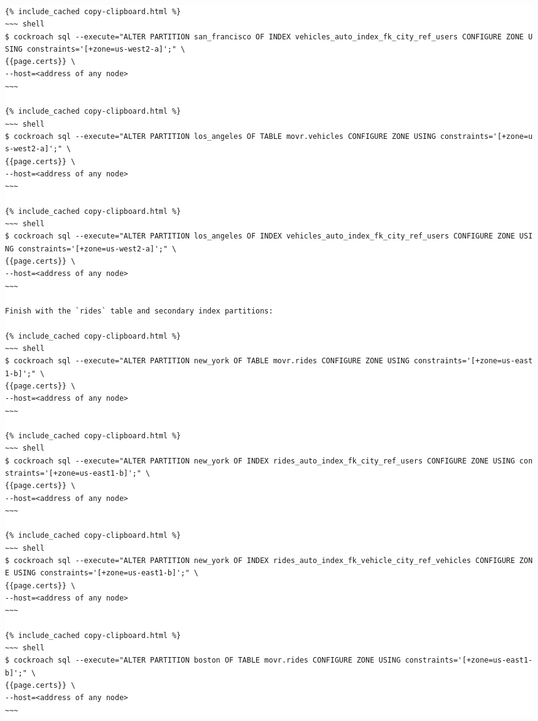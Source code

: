     {% include_cached copy-clipboard.html %}
    ~~~ shell
    $ cockroach sql --execute="ALTER PARTITION san_francisco OF INDEX vehicles_auto_index_fk_city_ref_users CONFIGURE ZONE USING constraints='[+zone=us-west2-a]';" \
    {{page.certs}} \
    --host=<address of any node>
    ~~~

    {% include_cached copy-clipboard.html %}
    ~~~ shell
    $ cockroach sql --execute="ALTER PARTITION los_angeles OF TABLE movr.vehicles CONFIGURE ZONE USING constraints='[+zone=us-west2-a]';" \
    {{page.certs}} \
    --host=<address of any node>
    ~~~

    {% include_cached copy-clipboard.html %}
    ~~~ shell
    $ cockroach sql --execute="ALTER PARTITION los_angeles OF INDEX vehicles_auto_index_fk_city_ref_users CONFIGURE ZONE USING constraints='[+zone=us-west2-a]';" \
    {{page.certs}} \
    --host=<address of any node>
    ~~~

    Finish with the `rides` table and secondary index partitions:

    {% include_cached copy-clipboard.html %}
    ~~~ shell
    $ cockroach sql --execute="ALTER PARTITION new_york OF TABLE movr.rides CONFIGURE ZONE USING constraints='[+zone=us-east1-b]';" \
    {{page.certs}} \
    --host=<address of any node>
    ~~~

    {% include_cached copy-clipboard.html %}
    ~~~ shell
    $ cockroach sql --execute="ALTER PARTITION new_york OF INDEX rides_auto_index_fk_city_ref_users CONFIGURE ZONE USING constraints='[+zone=us-east1-b]';" \
    {{page.certs}} \
    --host=<address of any node>
    ~~~

    {% include_cached copy-clipboard.html %}
    ~~~ shell
    $ cockroach sql --execute="ALTER PARTITION new_york OF INDEX rides_auto_index_fk_vehicle_city_ref_vehicles CONFIGURE ZONE USING constraints='[+zone=us-east1-b]';" \
    {{page.certs}} \
    --host=<address of any node>
    ~~~

    {% include_cached copy-clipboard.html %}
    ~~~ shell
    $ cockroach sql --execute="ALTER PARTITION boston OF TABLE movr.rides CONFIGURE ZONE USING constraints='[+zone=us-east1-b]';" \
    {{page.certs}} \
    --host=<address of any node>
    ~~~
